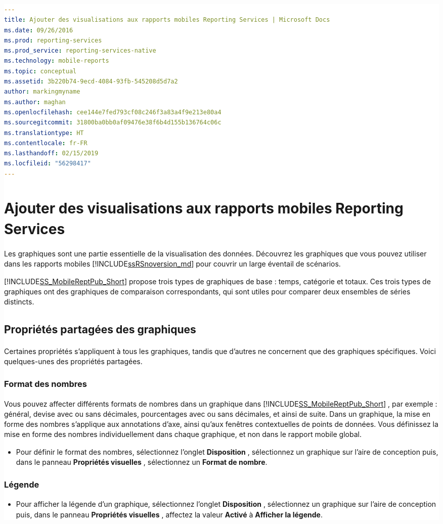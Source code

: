 ```yaml
---
title: Ajouter des visualisations aux rapports mobiles Reporting Services | Microsoft Docs
ms.date: 09/26/2016
ms.prod: reporting-services
ms.prod_service: reporting-services-native
ms.technology: mobile-reports
ms.topic: conceptual
ms.assetid: 3b220b74-9ecd-4084-93fb-545208d5d7a2
author: markingmyname
ms.author: maghan
ms.openlocfilehash: cee144e7fed793cf08c246f3a83a4f9e213e80a4
ms.sourcegitcommit: 31800ba0bb0af09476e38f6b4d155b136764c06c
ms.translationtype: HT
ms.contentlocale: fr-FR
ms.lasthandoff: 02/15/2019
ms.locfileid: "56298417"
---
```

# <a name="add-visualizations-to-reporting-services-mobile-reports"></a>Ajouter des visualisations aux rapports mobiles Reporting Services
Les graphiques sont une partie essentielle de la visualisation des données. Découvrez les graphiques que vous pouvez utiliser dans les rapports mobiles [!INCLUDE[ssRSnoversion_md](../../includes/ssrsnoversion-md.md)] pour couvrir un large éventail de scénarios. 

[!INCLUDE[SS_MobileReptPub_Short](../../includes/ss-mobilereptpub-long.md)] propose trois types de graphiques de base : temps, catégorie et totaux. Ces trois types de graphiques ont des graphiques de comparaison correspondants, qui sont utiles pour comparer deux ensembles de séries distincts.  

## <a name="shared-chart-properties"></a>Propriétés partagées des graphiques

Certaines propriétés s’appliquent à tous les graphiques, tandis que d’autres ne concernent que des graphiques spécifiques. Voici quelques-unes des propriétés partagées.

### <a name="number-format"></a>Format des nombres
Vous pouvez affecter différents formats de nombres dans un graphique dans [!INCLUDE[SS_MobileReptPub_Short](../../includes/ss-mobilereptpub-short.md)] , par exemple : général, devise avec ou sans décimales, pourcentages avec ou sans décimales, et ainsi de suite. Dans un graphique, la mise en forme des nombres s’applique aux annotations d’axe, ainsi qu’aux fenêtres contextuelles de points de données. Vous définissez la mise en forme des nombres individuellement dans chaque graphique, et non dans le rapport mobile global. 

* Pour définir le format des nombres, sélectionnez l’onglet **Disposition** , sélectionnez un graphique sur l’aire de conception puis, dans le panneau **Propriétés visuelles** , sélectionnez un **Format de nombre**. 
  
### <a name="legend"></a>Légende
* Pour afficher la légende d’un graphique, sélectionnez l’onglet **Disposition** , sélectionnez un graphique sur l’aire de conception puis, dans le panneau **Propriétés visuelles** , affectez la valeur **Activé** à **Afficher la légende**.
  